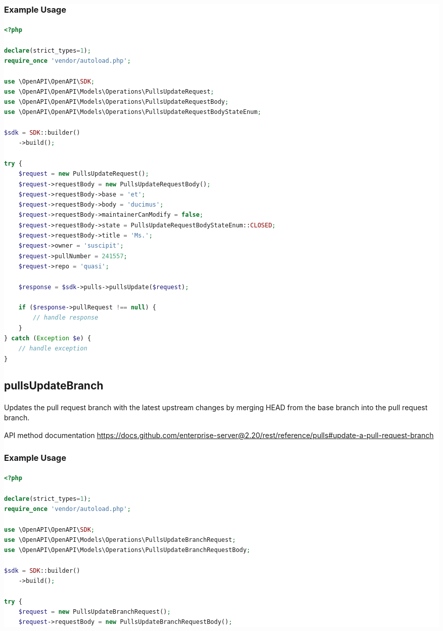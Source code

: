 ### Example Usage

```php
<?php

declare(strict_types=1);
require_once 'vendor/autoload.php';

use \OpenAPI\OpenAPI\SDK;
use \OpenAPI\OpenAPI\Models\Operations\PullsUpdateRequest;
use \OpenAPI\OpenAPI\Models\Operations\PullsUpdateRequestBody;
use \OpenAPI\OpenAPI\Models\Operations\PullsUpdateRequestBodyStateEnum;

$sdk = SDK::builder()
    ->build();

try {
    $request = new PullsUpdateRequest();
    $request->requestBody = new PullsUpdateRequestBody();
    $request->requestBody->base = 'et';
    $request->requestBody->body = 'ducimus';
    $request->requestBody->maintainerCanModify = false;
    $request->requestBody->state = PullsUpdateRequestBodyStateEnum::CLOSED;
    $request->requestBody->title = 'Ms.';
    $request->owner = 'suscipit';
    $request->pullNumber = 241557;
    $request->repo = 'quasi';

    $response = $sdk->pulls->pullsUpdate($request);

    if ($response->pullRequest !== null) {
        // handle response
    }
} catch (Exception $e) {
    // handle exception
}
```

## pullsUpdateBranch

Updates the pull request branch with the latest upstream changes by merging HEAD from the base branch into the pull request branch.

API method documentation
<https://docs.github.com/enterprise-server@2.20/rest/reference/pulls#update-a-pull-request-branch>

### Example Usage

```php
<?php

declare(strict_types=1);
require_once 'vendor/autoload.php';

use \OpenAPI\OpenAPI\SDK;
use \OpenAPI\OpenAPI\Models\Operations\PullsUpdateBranchRequest;
use \OpenAPI\OpenAPI\Models\Operations\PullsUpdateBranchRequestBody;

$sdk = SDK::builder()
    ->build();

try {
    $request = new PullsUpdateBranchRequest();
    $request->requestBody = new PullsUpdateBranchRequestBody();
```